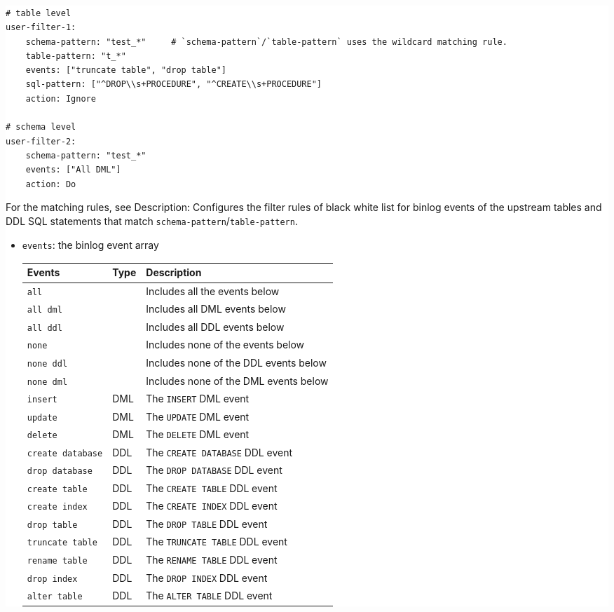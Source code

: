 ```
# table level
user-filter-1:
​    schema-pattern: "test_*"     # `schema-pattern`/`table-pattern` uses the wildcard matching rule.
​    table-pattern: "t_*"
​    events: ["truncate table", "drop table"]
​    sql-pattern: ["^DROP\\s+PROCEDURE", "^CREATE\\s+PROCEDURE"]
​    action: Ignore

# schema level
user-filter-2:
​    schema-pattern: "test_*"
​    events: ["All DML"]
​    action: Do
```

For the matching rules, see
Description: Configures the filter rules of black white list for binlog events of the upstream tables and DDL SQL statements that match `schema-pattern`/`table-pattern`.

- `events`: the binlog event array

    | Events            | Type | Description                   |
    | ---------------   | ---- | ----------------------------- |
    | `all`             |      | Includes all the events below |
    | `all dml`         |      | Includes all DML events below |
    | `all ddl`         |      | Includes all DDL events below |
    | `none`            |      | Includes none of the events below |
    | `none ddl`        |      | Includes none of the DDL events below |
    | `none dml`        |      | Includes none of the DML events below |
    | `insert`          | DML  | The `INSERT` DML event              |
    | `update`          | DML  | The `UPDATE` DML event              |
    | `delete`          | DML  | The `DELETE` DML event              |
    | `create database` | DDL  | The `CREATE DATABASE` DDL event         |
    | `drop database`   | DDL  | The `DROP DATABASE` DDL event           |
    | `create table`    | DDL  | The `CREATE TABLE` DDL event      |
    | `create index`    | DDL  | The `CREATE INDEX` DDL event          |
    | `drop table`      | DDL  | The `DROP TABLE` DDL event              |
    | `truncate table`  | DDL  | The `TRUNCATE TABLE` DDL event          |
    | `rename table`    | DDL  | The `RENAME TABLE` DDL event            |
    | `drop index`      | DDL  | The `DROP INDEX` DDL event           |
    | `alter table`     | DDL  | The `ALTER TABLE` DDL event           |
